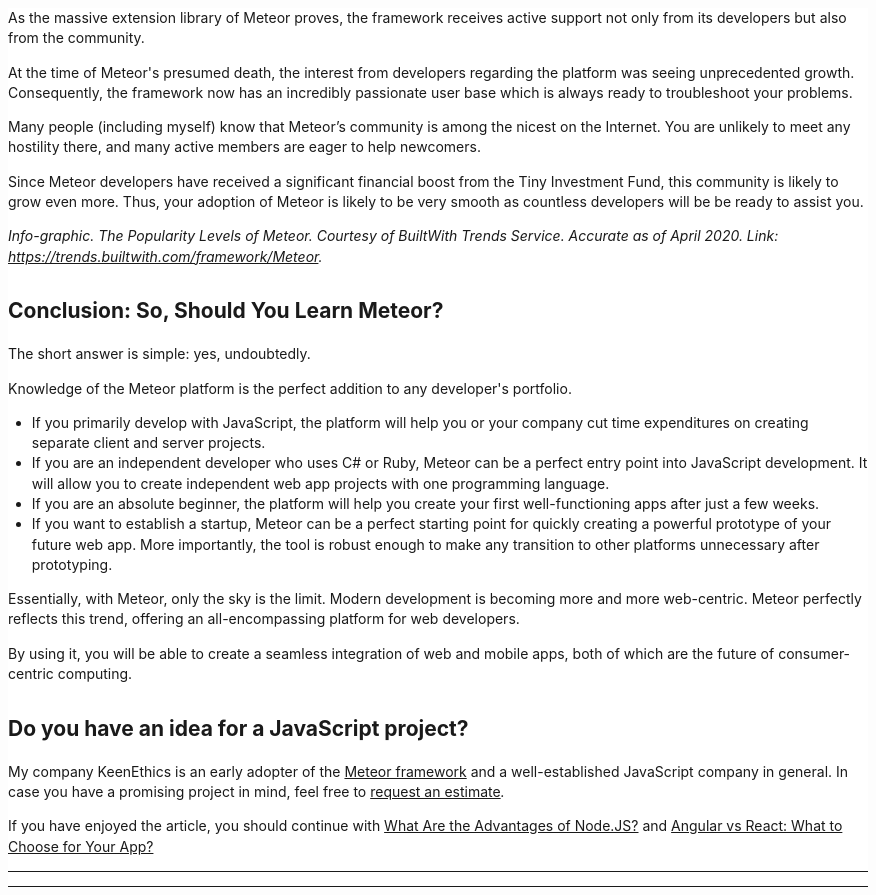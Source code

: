 <p>As the massive extension library of Meteor proves, the framework receives active support not only from its developers but also from the community. </p>
<p>At the time of Meteor's presumed death, the interest from developers regarding the platform was seeing unprecedented growth. Consequently, the framework now has an incredibly passionate user base which is always ready to troubleshoot your problems. </p>
<p>Many people (including myself) know that Meteor’s community is among the nicest on the Internet. You are unlikely to meet any hostility there, and many active members are eager to help newcomers.</p>
<p>Since Meteor developers have received a significant financial boost from the Tiny Investment Fund, this community is likely to grow even more. Thus, your adoption of Meteor is likely to be very smooth as countless developers will be be ready to assist you.</p>
<figcaption><em>Info-graphic. The Popularity Levels of Meteor. Courtesy of BuiltWith Trends Service. Accurate as of April 2020. Link: <a href="Infographic 1. The Popularity Levels of Meteor. Courtesy of BuiltWith Trends Service. Accurate as of April 2020. Link: https://trends.builtwith.com/framework/Meteor.">https://trends.builtwith.com/framework/Meteor</a>.</em></figcaption>
</figure>
<h2 id="conclusion-so-should-you-learn-meteor"><strong>Conclusion: So, Should You Learn Meteor?</strong></h2>
<p>The short answer is simple: yes, undoubtedly.</p>
<p>Knowledge of the Meteor platform is the perfect addition to any developer's portfolio.</p>
<ul>
<li>If you primarily develop with JavaScript, the platform will help you or your company cut time expenditures on creating separate client and server projects.</li>
<li>If you are an independent developer who uses C# or Ruby, Meteor can be a perfect entry point into JavaScript development. It will allow you to create independent web app projects with one programming language.</li>
<li>If you are an absolute beginner, the platform will help you create your first well-functioning apps after just a few weeks.</li>
<li>If you want to establish a startup, Meteor can be a perfect starting point for quickly creating a powerful prototype of your future web app. More importantly, the tool is robust enough to make any transition to other platforms unnecessary after prototyping.</li>
</ul>
<p>Essentially, with Meteor, only the sky is the limit. Modern development is becoming more and more web-centric. Meteor perfectly reflects this trend, offering an all-encompassing platform for web developers. </p>
<p>By using it, you will be able to create a seamless integration of web and mobile apps, both of which are the future of consumer-centric computing.</p>
<h2 id="do-you-have-an-idea-for-a-javascript-project"><strong>Do you have an idea for a JavaScript project?</strong></h2>
<p>My company KeenEthics is an early adopter of the <a href="https://keenethics.com/services-web-development-meteor">Meteor framework</a> and a well-established JavaScript company in general. In case you have a promising project in mind, feel free to <a href="https://keenethics.com/contacts?activeform=estimate">request an estimate</a><em>.</em></p>
<p>If you have enjoyed the article, you should continue with <a href="https://keenethics.com/blog/what-are-the-advantages-of-node-js">What Are the Advantages of Node.JS?</a> and <a href="https://keenethics.com/blog/angular-vs-react-what-to-choose-for-your-app">Angular vs React: What to Choose for Your App?</a></p>
</div>
<hr>
<hr>
</section>
</article>
</div>
</main>
</div>


